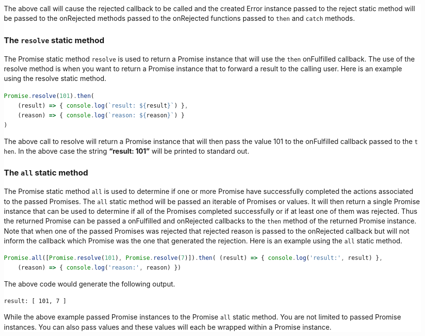 The above call will cause the rejected callback to be called and the created Error instance passed to
the reject static method will be passed to the onRejected methods passed to the onRejected functions
passed to <code>then</code> and <code>catch</code> methods.

### The <code>resolve</code> static method

The Promise static method <code>resolve</code> is used to return a Promise instance that will use
the <code>then</code> onFulfilled callback.  The use of the resolve method is when you want to
return a Promise instance that to forward a result to the calling user.  Here is an example using
the resolve static method.

```javascript
Promise.resolve(101).then(
    (result) => { console.log(`result: ${result}`) },
    (reason) => { console.log(`reason: ${reason}`) }
)
```

The above call to resolve will return a Promise instance that will then pass the value 101 to the
onFulfilled callback passed to the <code>then</code>.  In the above case the string
**<q>result: 101</q>** will be printed to standard out.

### The <code>all</code> static method

The Promise static method <code>all</code> is used to determine if one or more Promise have successfully
completed the actions associated to the passed Promises.  The <code>all</code> static method will be
passed an iterable of Promises or values.  It will then return a single Promise instance that can be used
to determine if all of the Promises completed successfully or if at least one of them was rejected.  Thus
the returned Promise can be passed a onFulfilled and onRejected callbacks to the <code>then</code> method
of the returned Promise instance.  Note that when one of the passed Promises was rejected that rejected
reason is passed to the onRejected callback but will not inform the callback which Promise was the one that
generated the rejection.  Here is an example using the <code>all</code> static method.

```javascript
Promise.all([Promise.resolve(101), Promise.resolve(7)]).then( (result) => { console.log('result:', result) },
    (reason) => { console.log('reason:', reason) })
```

The above code would generate the following output.

```shell
result: [ 101, 7 ]
```

While the above example passed Promise instances to the Promise <code>all</code> static method.  You are
not limited to passed Promise instances.  You can also pass values and these values will each be wrapped
within a Promise instance.
